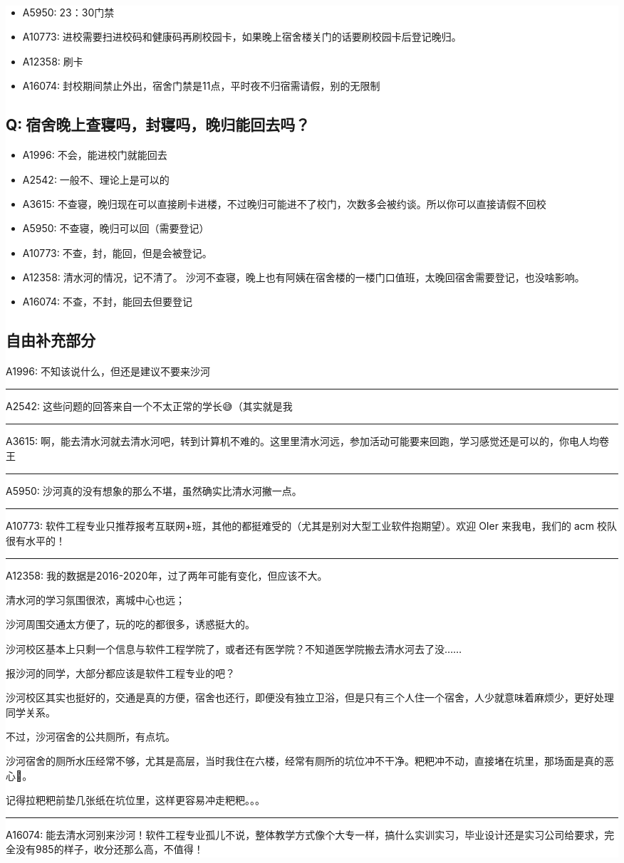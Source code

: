 - A5950: 23：30门禁

- A10773: 进校需要扫进校码和健康码再刷校园卡，如果晚上宿舍楼关门的话要刷校园卡后登记晚归。

- A12358: 刷卡

- A16074: 封校期间禁止外出，宿舍门禁是11点，平时夜不归宿需请假，别的无限制

## Q: 宿舍晚上查寝吗，封寝吗，晚归能回去吗？

- A1996: 不会，能进校门就能回去

- A2542: 一般不、理论上是可以的

- A3615: 不查寝，晚归现在可以直接刷卡进楼，不过晚归可能进不了校门，次数多会被约谈。所以你可以直接请假不回校

- A5950: 不查寝，晚归可以回（需要登记）

- A10773: 不查，封，能回，但是会被登记。

- A12358: 清水河的情况，记不清了。
沙河不查寝，晚上也有阿姨在宿舍楼的一楼门口值班，太晚回宿舍需要登记，也没啥影响。

- A16074: 不查，不封，能回去但要登记

## 自由补充部分

A1996: 不知该说什么，但还是建议不要来沙河

***

A2542: 这些问题的回答来自一个不太正常的学长😅（其实就是我

***

A3615: 啊，能去清水河就去清水河吧，转到计算机不难的。这里里清水河远，参加活动可能要来回跑，学习感觉还是可以的，你电人均卷王

***

A5950: 沙河真的没有想象的那么不堪，虽然确实比清水河撇一点。

***

A10773: 软件工程专业只推荐报考互联网+班，其他的都挺难受的（尤其是别对大型工业软件抱期望）。欢迎 OIer 来我电，我们的 acm 校队很有水平的！

***

A12358: 我的数据是2016-2020年，过了两年可能有变化，但应该不大。

清水河的学习氛围很浓，离城中心也远；

沙河周围交通太方便了，玩的吃的都很多，诱惑挺大的。

沙河校区基本上只剩一个信息与软件工程学院了，或者还有医学院？不知道医学院搬去清水河去了没……

报沙河的同学，大部分都应该是软件工程专业的吧？

沙河校区其实也挺好的，交通是真的方便，宿舍也还行，即便没有独立卫浴，但是只有三个人住一个宿舍，人少就意味着麻烦少，更好处理同学关系。

不过，沙河宿舍的公共厕所，有点坑。

沙河宿舍的厕所水压经常不够，尤其是高层，当时我住在六楼，经常有厕所的坑位冲不干净。粑粑冲不动，直接堵在坑里，那场面是真的恶心🤢。

记得拉粑粑前垫几张纸在坑位里，这样更容易冲走粑粑。。。

***

A16074: 能去清水河别来沙河！软件工程专业孤儿不说，整体教学方式像个大专一样，搞什么实训实习，毕业设计还是实习公司给要求，完全没有985的样子，收分还那么高，不值得！